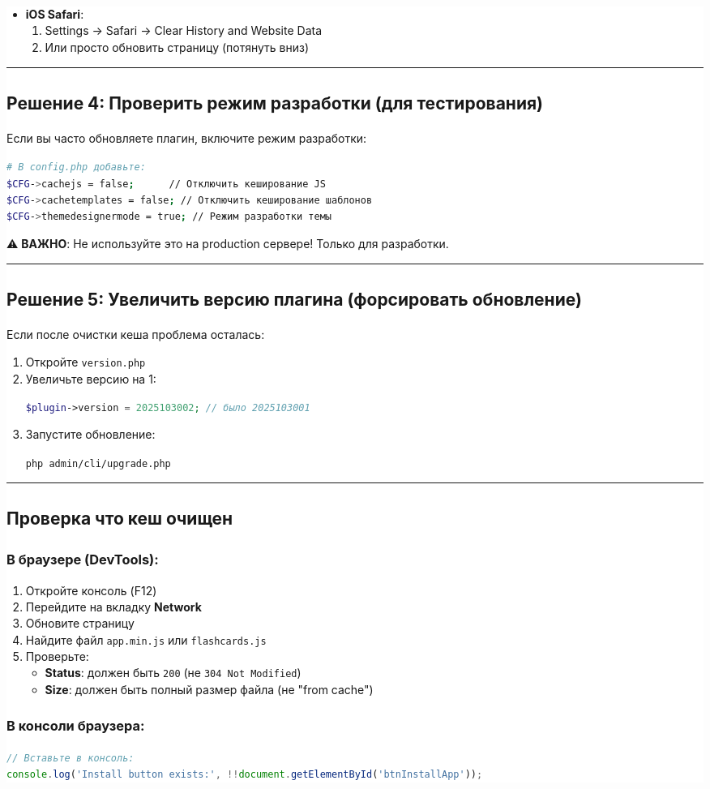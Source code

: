 - **iOS Safari**:
  1. Settings → Safari → Clear History and Website Data
  2. Или просто обновить страницу (потянуть вниз)

---

## Решение 4: Проверить режим разработки (для тестирования)

Если вы часто обновляете плагин, включите режим разработки:

```bash
# В config.php добавьте:
$CFG->cachejs = false;      // Отключить кеширование JS
$CFG->cachetemplates = false; // Отключить кеширование шаблонов
$CFG->themedesignermode = true; // Режим разработки темы
```

⚠️ **ВАЖНО**: Не используйте это на production сервере! Только для разработки.

---

## Решение 5: Увеличить версию плагина (форсировать обновление)

Если после очистки кеша проблема осталась:

1. Откройте `version.php`
2. Увеличьте версию на 1:
   ```php
   $plugin->version = 2025103002; // было 2025103001
   ```
3. Запустите обновление:
   ```bash
   php admin/cli/upgrade.php
   ```

---

## Проверка что кеш очищен

### В браузере (DevTools):
1. Откройте консоль (F12)
2. Перейдите на вкладку **Network**
3. Обновите страницу
4. Найдите файл `app.min.js` или `flashcards.js`
5. Проверьте:
   - **Status**: должен быть `200` (не `304 Not Modified`)
   - **Size**: должен быть полный размер файла (не "from cache")

### В консоли браузера:
```javascript
// Вставьте в консоль:
console.log('Install button exists:', !!document.getElementById('btnInstallApp'));
```
